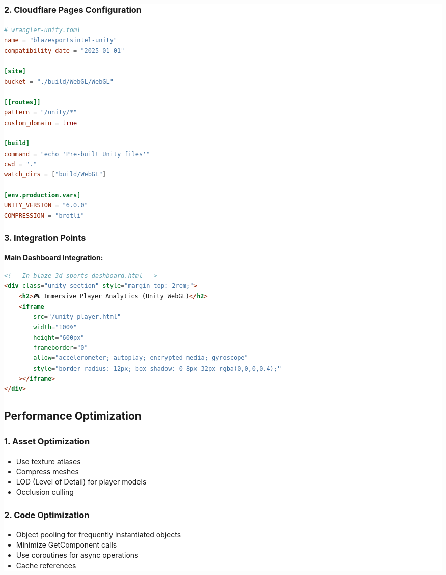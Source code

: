 ### 2. Cloudflare Pages Configuration

```toml
# wrangler-unity.toml
name = "blazesportsintel-unity"
compatibility_date = "2025-01-01"

[site]
bucket = "./build/WebGL/WebGL"

[[routes]]
pattern = "/unity/*"
custom_domain = true

[build]
command = "echo 'Pre-built Unity files'"
cwd = "."
watch_dirs = ["build/WebGL"]

[env.production.vars]
UNITY_VERSION = "6.0.0"
COMPRESSION = "brotli"
```

### 3. Integration Points

**Main Dashboard Integration:**
```html
<!-- In blaze-3d-sports-dashboard.html -->
<div class="unity-section" style="margin-top: 2rem;">
    <h2>🎮 Immersive Player Analytics (Unity WebGL)</h2>
    <iframe
        src="/unity-player.html"
        width="100%"
        height="600px"
        frameborder="0"
        allow="accelerometer; autoplay; encrypted-media; gyroscope"
        style="border-radius: 12px; box-shadow: 0 8px 32px rgba(0,0,0,0.4);"
    ></iframe>
</div>
```

## Performance Optimization

### 1. Asset Optimization
- Use texture atlases
- Compress meshes
- LOD (Level of Detail) for player models
- Occlusion culling

### 2. Code Optimization
- Object pooling for frequently instantiated objects
- Minimize GetComponent calls
- Use coroutines for async operations
- Cache references
